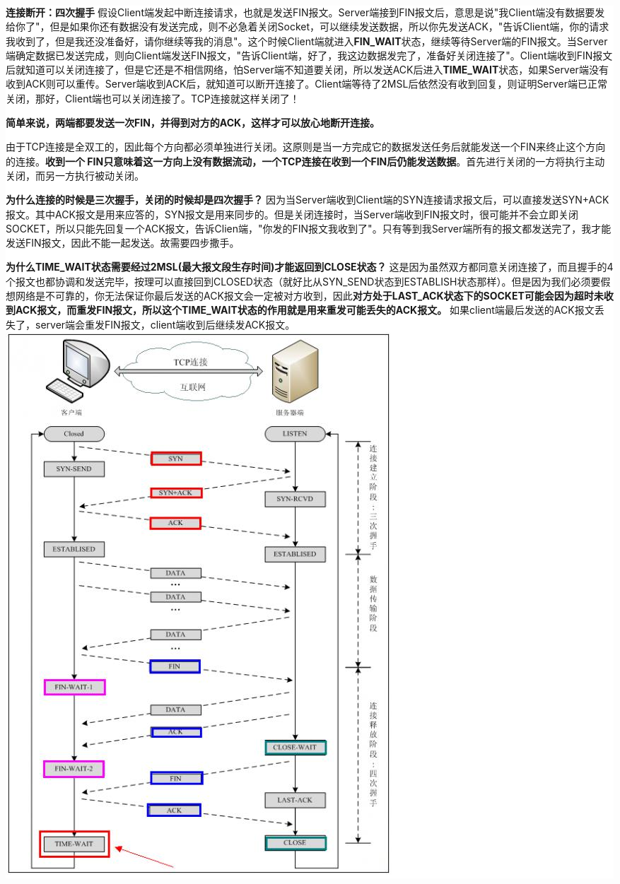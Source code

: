 **连接断开：四次握手**
假设Client端发起中断连接请求，也就是发送FIN报文。Server端接到FIN报文后，意思是说"我Client端没有数据要发给你了"，但是如果你还有数据没有发送完成，则不必急着关闭Socket，可以继续发送数据，所以你先发送ACK，"告诉Client端，你的请求我收到了，但是我还没准备好，请你继续等我的消息"。这个时候Client端就进入**FIN_WAIT**状态，继续等待Server端的FIN报文。当Server端确定数据已发送完成，则向Client端发送FIN报文，"告诉Client端，好了，我这边数据发完了，准备好关闭连接了"。Client端收到FIN报文后就知道可以关闭连接了，但是它还是不相信网络，怕Server端不知道要关闭，所以发送ACK后进入**TIME_WAIT**状态，如果Server端没有收到ACK则可以重传。Server端收到ACK后，就知道可以断开连接了。Client端等待了2MSL后依然没有收到回复，则证明Server端已正常关闭，那好，Client端也可以关闭连接了。TCP连接就这样关闭了！

**简单来说，两端都要发送一次FIN，并得到对方的ACK，这样才可以放心地断开连接。**

由于TCP连接是全双工的，因此每个方向都必须单独进行关闭。这原则是当一方完成它的数据发送任务后就能发送一个FIN来终止这个方向的连接。**收到一个 FIN只意味着这一方向上没有数据流动，一个TCP连接在收到一个FIN后仍能发送数据**。首先进行关闭的一方将执行主动关闭，而另一方执行被动关闭。

**为什么连接的时候是三次握手，关闭的时候却是四次握手？**
因为当Server端收到Client端的SYN连接请求报文后，可以直接发送SYN+ACK报文。其中ACK报文是用来应答的，SYN报文是用来同步的。但是关闭连接时，当Server端收到FIN报文时，很可能并不会立即关闭SOCKET，所以只能先回复一个ACK报文，告诉Clien端，"你发的FIN报文我收到了"。只有等到我Server端所有的报文都发送完了，我才能发送FIN报文，因此不能一起发送。故需要四步撒手。

**为什么TIME_WAIT状态需要经过2MSL(最大报文段生存时间)才能返回到CLOSE状态？**
这是因为虽然双方都同意关闭连接了，而且握手的4个报文也都协调和发送完毕，按理可以直接回到CLOSED状态（就好比从SYN_SEND状态到ESTABLISH状态那样）。但是因为我们必须要假想网络是不可靠的，你无法保证你最后发送的ACK报文会一定被对方收到，因此**对方处于LAST_ACK状态下的SOCKET可能会因为超时未收到ACK报文，而重发FIN报文，所以这个TIME_WAIT状态的作用就是用来重发可能丢失的ACK报文。**
如果client端最后发送的ACK报文丢失了，server端会重发FIN报文，client端收到后继续发ACK报文。
![img](images/tcp_connection.png)
